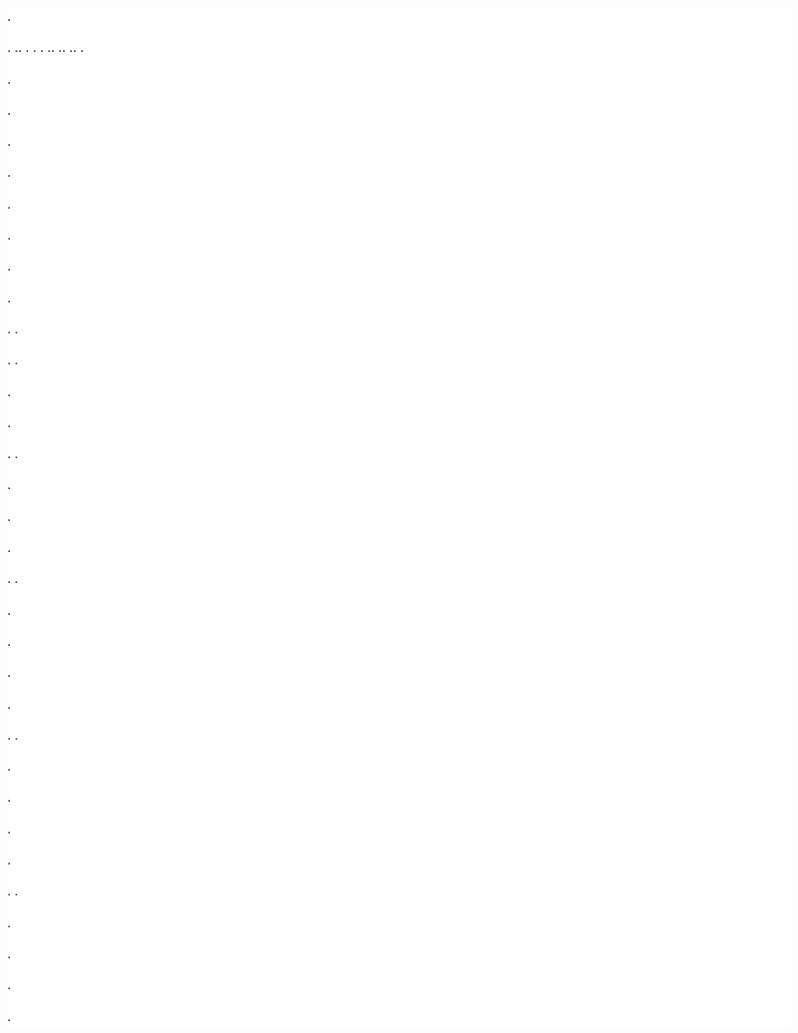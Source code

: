 .

. .. . . . .. .. .. .

.

.

.

.

.

.

.

.

. .

. .

.

.

. .

.

.

.

. .

.

.

.

.

. .

.

.

.

.

. .

.

.

.

.
